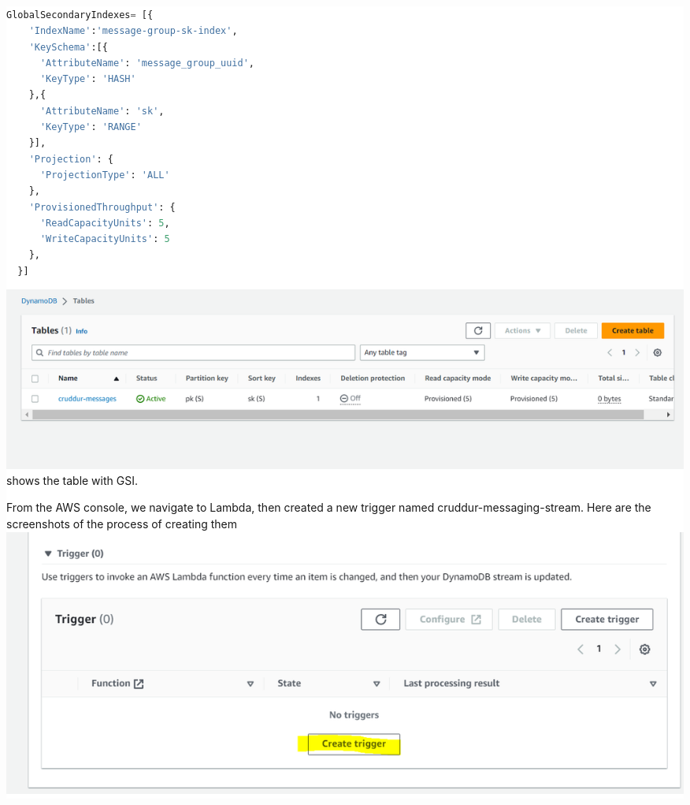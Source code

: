 ```python
GlobalSecondaryIndexes= [{
    'IndexName':'message-group-sk-index',
    'KeySchema':[{
      'AttributeName': 'message_group_uuid',
      'KeyType': 'HASH'
    },{
      'AttributeName': 'sk',
      'KeyType': 'RANGE'
    }],
    'Projection': {
      'ProjectionType': 'ALL'
    },
    'ProvisionedThroughput': {
      'ReadCapacityUnits': 5,
      'WriteCapacityUnits': 5
    },
  }]
```

![Prod Table with GSI in Console](./assets/week5_ProdTable_WithGSI_console.PNG) shows the table with GSI.

From the AWS console, we navigate to Lambda, then created a new trigger named cruddur-messaging-stream. Here are the screenshots of the process of creating them ![Create Trigger step1](./assets/week5_CreateTrigger1.PNG) 
